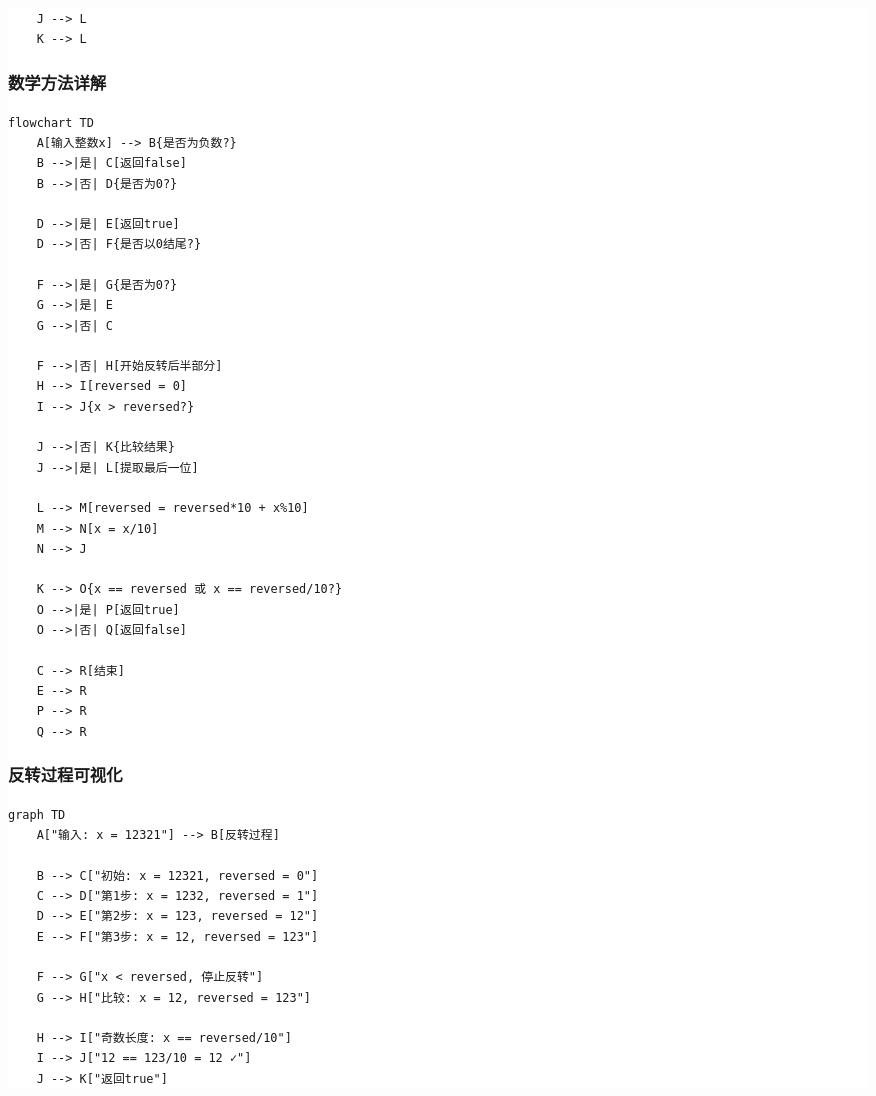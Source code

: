 ```mermaid
    J --> L
    K --> L
```

### 数学方法详解

```mermaid
flowchart TD
    A[输入整数x] --> B{是否为负数?}
    B -->|是| C[返回false]
    B -->|否| D{是否为0?}
    
    D -->|是| E[返回true]
    D -->|否| F{是否以0结尾?}
    
    F -->|是| G{是否为0?}
    G -->|是| E
    G -->|否| C
    
    F -->|否| H[开始反转后半部分]
    H --> I[reversed = 0]
    I --> J{x > reversed?}
    
    J -->|否| K{比较结果}
    J -->|是| L[提取最后一位]
    
    L --> M[reversed = reversed*10 + x%10]
    M --> N[x = x/10]
    N --> J
    
    K --> O{x == reversed 或 x == reversed/10?}
    O -->|是| P[返回true]
    O -->|否| Q[返回false]
    
    C --> R[结束]
    E --> R
    P --> R
    Q --> R
```

### 反转过程可视化

```mermaid
graph TD
    A["输入: x = 12321"] --> B[反转过程]
    
    B --> C["初始: x = 12321, reversed = 0"]
    C --> D["第1步: x = 1232, reversed = 1"]
    D --> E["第2步: x = 123, reversed = 12"]
    E --> F["第3步: x = 12, reversed = 123"]
    
    F --> G["x < reversed, 停止反转"]
    G --> H["比较: x = 12, reversed = 123"]
    
    H --> I["奇数长度: x == reversed/10"]
    I --> J["12 == 123/10 = 12 ✓"]
    J --> K["返回true"]
```
